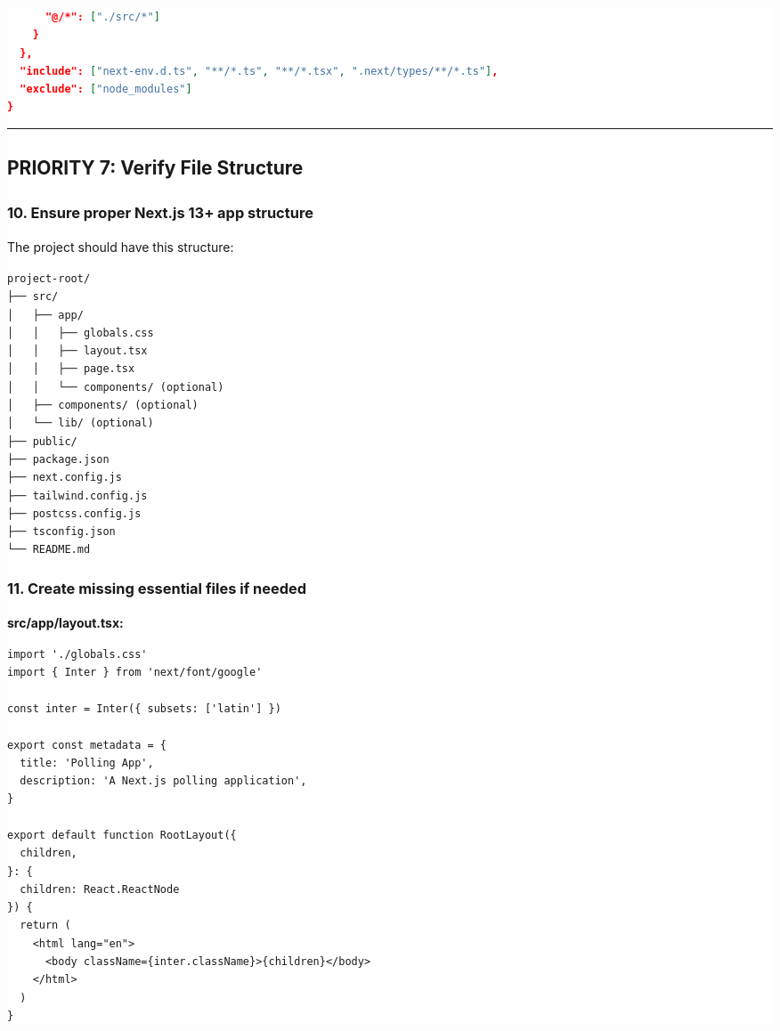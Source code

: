 ```json
      "@/*": ["./src/*"]
    }
  },
  "include": ["next-env.d.ts", "**/*.ts", "**/*.tsx", ".next/types/**/*.ts"],
  "exclude": ["node_modules"]
}
```

---

## **PRIORITY 7: Verify File Structure**

### 10. Ensure proper Next.js 13+ app structure
The project should have this structure:

```
project-root/
├── src/
│   ├── app/
│   │   ├── globals.css
│   │   ├── layout.tsx
│   │   ├── page.tsx
│   │   └── components/ (optional)
│   ├── components/ (optional)
│   └── lib/ (optional)
├── public/
├── package.json
├── next.config.js
├── tailwind.config.js
├── postcss.config.js
├── tsconfig.json
└── README.md
```

### 11. Create missing essential files if needed

**src/app/layout.tsx:**
```tsx
import './globals.css'
import { Inter } from 'next/font/google'

const inter = Inter({ subsets: ['latin'] })

export const metadata = {
  title: 'Polling App',
  description: 'A Next.js polling application',
}

export default function RootLayout({
  children,
}: {
  children: React.ReactNode
}) {
  return (
    <html lang="en">
      <body className={inter.className}>{children}</body>
    </html>
  )
}
```

